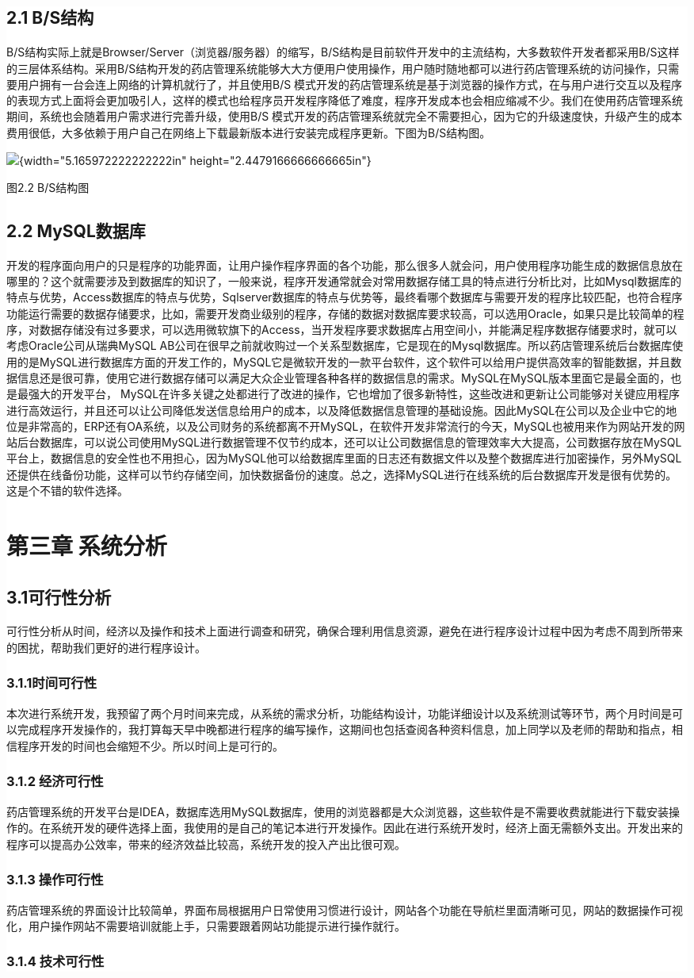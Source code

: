 ## 2.1 B/S结构 

B/S结构实际上就是Browser/Server（浏览器/服务器）的缩写，B/S结构是目前软件开发中的主流结构，大多数软件开发者都采用B/S这样的三层体系结构。采用B/S结构开发的药店管理系统能够大大方便用户使用操作，用户随时随地都可以进行药店管理系统的访问操作，只需要用户拥有一台会连上网络的计算机就行了，并且使用B/S
模式开发的药店管理系统是基于浏览器的操作方式，在与用户进行交互以及程序的表现方式上面将会更加吸引人，这样的模式也给程序员开发程序降低了难度，程序开发成本也会相应缩减不少。我们在使用药店管理系统期间，系统也会随着用户需求进行完善升级，使用B/S
模式开发的药店管理系统就完全不需要担心，因为它的升级速度快，升级产生的成本费用很低，大多依赖于用户自己在网络上下载最新版本进行安装完成程序更新。下图为B/S结构图。

![](media/image1.png){width="5.165972222222222in"
height="2.4479166666666665in"}

图2.2 B/S结构图

## 2.2 MySQL数据库

开发的程序面向用户的只是程序的功能界面，让用户操作程序界面的各个功能，那么很多人就会问，用户使用程序功能生成的数据信息放在哪里的？这个就需要涉及到数据库的知识了，一般来说，程序开发通常就会对常用数据存储工具的特点进行分析比对，比如Mysql数据库的特点与优势，Access数据库的特点与优势，Sqlserver数据库的特点与优势等，最终看哪个数据库与需要开发的程序比较匹配，也符合程序功能运行需要的数据存储要求，比如，需要开发商业级别的程序，存储的数据对数据库要求较高，可以选用Oracle，如果只是比较简单的程序，对数据存储没有过多要求，可以选用微软旗下的Access，当开发程序要求数据库占用空间小，并能满足程序数据存储要求时，就可以考虑Oracle公司从瑞典MySQL
AB公司在很早之前就收购过一个关系型数据库，它是现在的Mysql数据库。所以药店管理系统后台数据库使用的是MySQL进行数据库方面的开发工作的，MySQL它是微软开发的一款平台软件，这个软件可以给用户提供高效率的智能数据，并且数据信息还是很可靠，使用它进行数据存储可以满足大众企业管理各种各样的数据信息的需求。MySQL在MySQL版本里面它是最全面的，也是最强大的开发平台，
MySQL在许多关键之处都进行了改进的操作，它也增加了很多新特性，这些改进和更新让公司能够对关键应用程序进行高效运行，并且还可以让公司降低发送信息给用户的成本，以及降低数据信息管理的基础设施。因此MySQL在公司以及企业中它的地位是非常高的，ERP还有OA系统，以及公司财务的系统都离不开MySQL，在软件开发非常流行的今天，MySQL也被用来作为网站开发的网站后台数据库，可以说公司使用MySQL进行数据管理不仅节约成本，还可以让公司数据信息的管理效率大大提高，公司数据存放在MySQL平台上，数据信息的安全性也不用担心，因为MySQL他可以给数据库里面的日志还有数据文件以及整个数据库进行加密操作，另外MySQL还提供在线备份功能，这样可以节约存储空间，加快数据备份的速度。总之，选择MySQL进行在线系统的后台数据库开发是很有优势的。这是个不错的软件选择。

## 

# 第三章 系统分析

## 3.1可行性分析

可行性分析从时间，经济以及操作和技术上面进行调查和研究，确保合理利用信息资源，避免在进行程序设计过程中因为考虑不周到所带来的困扰，帮助我们更好的进行程序设计。

### 3.1.1时间可行性

本次进行系统开发，我预留了两个月时间来完成，从系统的需求分析，功能结构设计，功能详细设计以及系统测试等环节，两个月时间是可以完成程序开发操作的，我打算每天早中晚都进行程序的编写操作，这期间也包括查阅各种资料信息，加上同学以及老师的帮助和指点，相信程序开发的时间也会缩短不少。所以时间上是可行的。

### 3.1.2 经济可行性

药店管理系统的开发平台是IDEA，数据库选用MySQL数据库，使用的浏览器都是大众浏览器，这些软件是不需要收费就能进行下载安装操作的。在系统开发的硬件选择上面，我使用的是自己的笔记本进行开发操作。因此在进行系统开发时，经济上面无需额外支出。开发出来的程序可以提高办公效率，带来的经济效益比较高，系统开发的投入产出比很可观。

### 3.1.3 操作可行性

药店管理系统的界面设计比较简单，界面布局根据用户日常使用习惯进行设计，网站各个功能在导航栏里面清晰可见，网站的数据操作可视化，用户操作网站不需要培训就能上手，只需要跟着网站功能提示进行操作就行。

### 3.1.4 技术可行性
